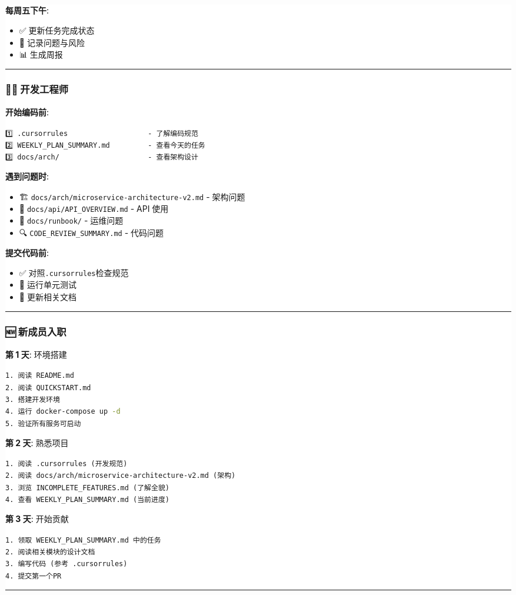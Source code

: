 **每周五下午**:

- ✅ 更新任务完成状态
- 📝 记录问题与风险
- 📊 生成周报

---

### 👨‍💻 开发工程师

**开始编码前**:

```
1️⃣ .cursorrules                   - 了解编码规范
2️⃣ WEEKLY_PLAN_SUMMARY.md         - 查看今天的任务
3️⃣ docs/arch/                     - 查看架构设计
```

**遇到问题时**:

- 🏗️ `docs/arch/microservice-architecture-v2.md` - 架构问题
- 🔌 `docs/api/API_OVERVIEW.md` - API 使用
- 📖 `docs/runbook/` - 运维问题
- 🔍 `CODE_REVIEW_SUMMARY.md` - 代码问题

**提交代码前**:

- ✅ 对照`.cursorrules`检查规范
- 🧪 运行单元测试
- 📝 更新相关文档

---

### 🆕 新成员入职

**第 1 天**: 环境搭建

```bash
1. 阅读 README.md
2. 阅读 QUICKSTART.md
3. 搭建开发环境
4. 运行 docker-compose up -d
5. 验证所有服务可启动
```

**第 2 天**: 熟悉项目

```
1. 阅读 .cursorrules (开发规范)
2. 阅读 docs/arch/microservice-architecture-v2.md (架构)
3. 浏览 INCOMPLETE_FEATURES.md (了解全貌)
4. 查看 WEEKLY_PLAN_SUMMARY.md (当前进度)
```

**第 3 天**: 开始贡献

```
1. 领取 WEEKLY_PLAN_SUMMARY.md 中的任务
2. 阅读相关模块的设计文档
3. 编写代码 (参考 .cursorrules)
4. 提交第一个PR
```

---